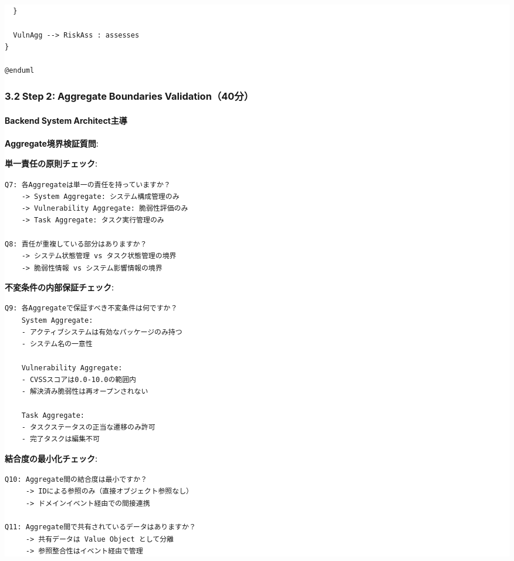 ```plantuml
  }

  VulnAgg --> RiskAss : assesses
}

@enduml
```

### 3.2 Step 2: Aggregate Boundaries Validation（40分）

#### Backend System Architect主導

**Aggregate境界検証質問**:

**単一責任の原則チェック**:

```text
Q7: 各Aggregateは単一の責任を持っていますか？
    -> System Aggregate: システム構成管理のみ
    -> Vulnerability Aggregate: 脆弱性評価のみ
    -> Task Aggregate: タスク実行管理のみ

Q8: 責任が重複している部分はありますか？
    -> システム状態管理 vs タスク状態管理の境界
    -> 脆弱性情報 vs システム影響情報の境界
```

**不変条件の内部保証チェック**:

```text
Q9: 各Aggregateで保証すべき不変条件は何ですか？
    System Aggregate:
    - アクティブシステムは有効なパッケージのみ持つ
    - システム名の一意性

    Vulnerability Aggregate:
    - CVSSスコアは0.0-10.0の範囲内
    - 解決済み脆弱性は再オープンされない

    Task Aggregate:
    - タスクステータスの正当な遷移のみ許可
    - 完了タスクは編集不可
```

**結合度の最小化チェック**:

```text
Q10: Aggregate間の結合度は最小ですか？
     -> IDによる参照のみ（直接オブジェクト参照なし）
     -> ドメインイベント経由での間接連携

Q11: Aggregate間で共有されているデータはありますか？
     -> 共有データは Value Object として分離
     -> 参照整合性はイベント経由で管理
```
